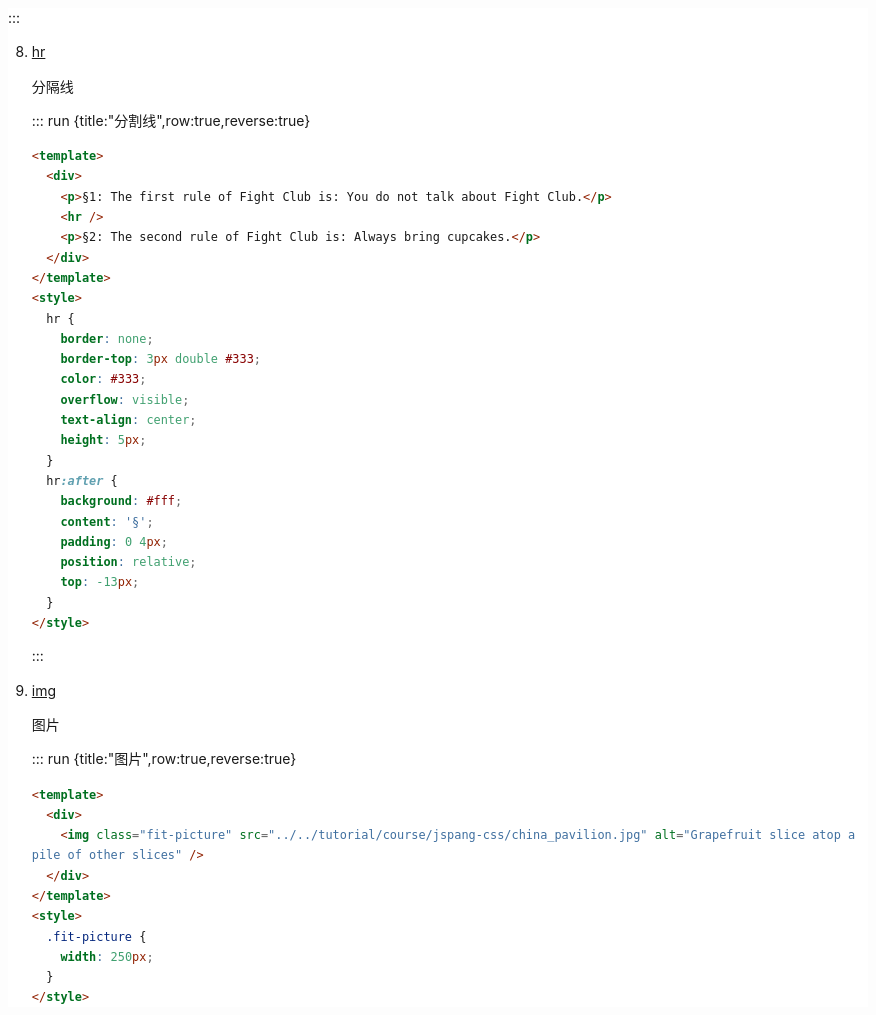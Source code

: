    :::

8. [hr](https://developer.mozilla.org/zh-CN/docs/Web/HTML/Element/hr)

   分隔线

   ::: run {title:"分割线",row:true,reverse:true}

   ```html
   <template>
     <div>
       <p>§1: The first rule of Fight Club is: You do not talk about Fight Club.</p>
       <hr />
       <p>§2: The second rule of Fight Club is: Always bring cupcakes.</p>
     </div>
   </template>
   <style>
     hr {
       border: none;
       border-top: 3px double #333;
       color: #333;
       overflow: visible;
       text-align: center;
       height: 5px;
     }
     hr:after {
       background: #fff;
       content: '§';
       padding: 0 4px;
       position: relative;
       top: -13px;
     }
   </style>
   ```

   :::

9. [img](https://developer.mozilla.org/zh-CN/docs/Web/HTML/Element/img)

   图片

   ::: run {title:"图片",row:true,reverse:true}

   ```html
   <template>
     <div>
       <img class="fit-picture" src="../../tutorial/course/jspang-css/china_pavilion.jpg" alt="Grapefruit slice atop a pile of other slices" />
     </div>
   </template>
   <style>
     .fit-picture {
       width: 250px;
     }
   </style>
   ```
